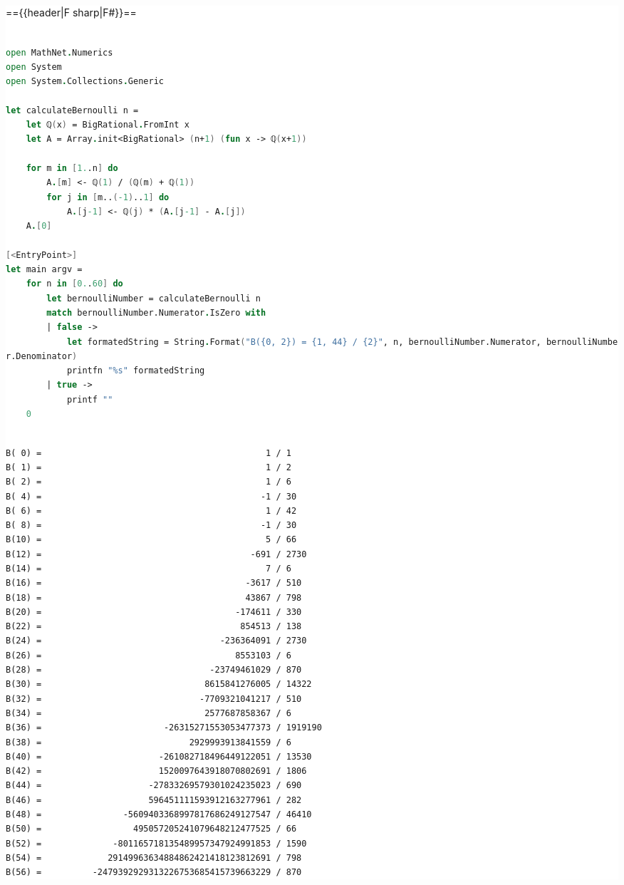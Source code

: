 
=={{header|F sharp|F#}}==
```fsharp

open MathNet.Numerics
open System
open System.Collections.Generic

let calculateBernoulli n =
    let ℚ(x) = BigRational.FromInt x
    let A = Array.init<BigRational> (n+1) (fun x -> ℚ(x+1))

    for m in [1..n] do
        A.[m] <- ℚ(1) / (ℚ(m) + ℚ(1))
        for j in [m..(-1)..1] do
            A.[j-1] <- ℚ(j) * (A.[j-1] - A.[j])
    A.[0]

[<EntryPoint>]
let main argv =
    for n in [0..60] do
        let bernoulliNumber = calculateBernoulli n
        match bernoulliNumber.Numerator.IsZero with
        | false ->
            let formatedString = String.Format("B({0, 2}) = {1, 44} / {2}", n, bernoulliNumber.Numerator, bernoulliNumber.Denominator)
            printfn "%s" formatedString
        | true ->
            printf ""
    0

```

```txt

B( 0) =                                            1 / 1
B( 1) =                                            1 / 2
B( 2) =                                            1 / 6
B( 4) =                                           -1 / 30
B( 6) =                                            1 / 42
B( 8) =                                           -1 / 30
B(10) =                                            5 / 66
B(12) =                                         -691 / 2730
B(14) =                                            7 / 6
B(16) =                                        -3617 / 510
B(18) =                                        43867 / 798
B(20) =                                      -174611 / 330
B(22) =                                       854513 / 138
B(24) =                                   -236364091 / 2730
B(26) =                                      8553103 / 6
B(28) =                                 -23749461029 / 870
B(30) =                                8615841276005 / 14322
B(32) =                               -7709321041217 / 510
B(34) =                                2577687858367 / 6
B(36) =                        -26315271553053477373 / 1919190
B(38) =                             2929993913841559 / 6
B(40) =                       -261082718496449122051 / 13530
B(42) =                       1520097643918070802691 / 1806
B(44) =                     -27833269579301024235023 / 690
B(46) =                     596451111593912163277961 / 282
B(48) =                -5609403368997817686249127547 / 46410
B(50) =                  495057205241079648212477525 / 66
B(52) =              -801165718135489957347924991853 / 1590
B(54) =             29149963634884862421418123812691 / 798
B(56) =          -2479392929313226753685415739663229 / 870
```
